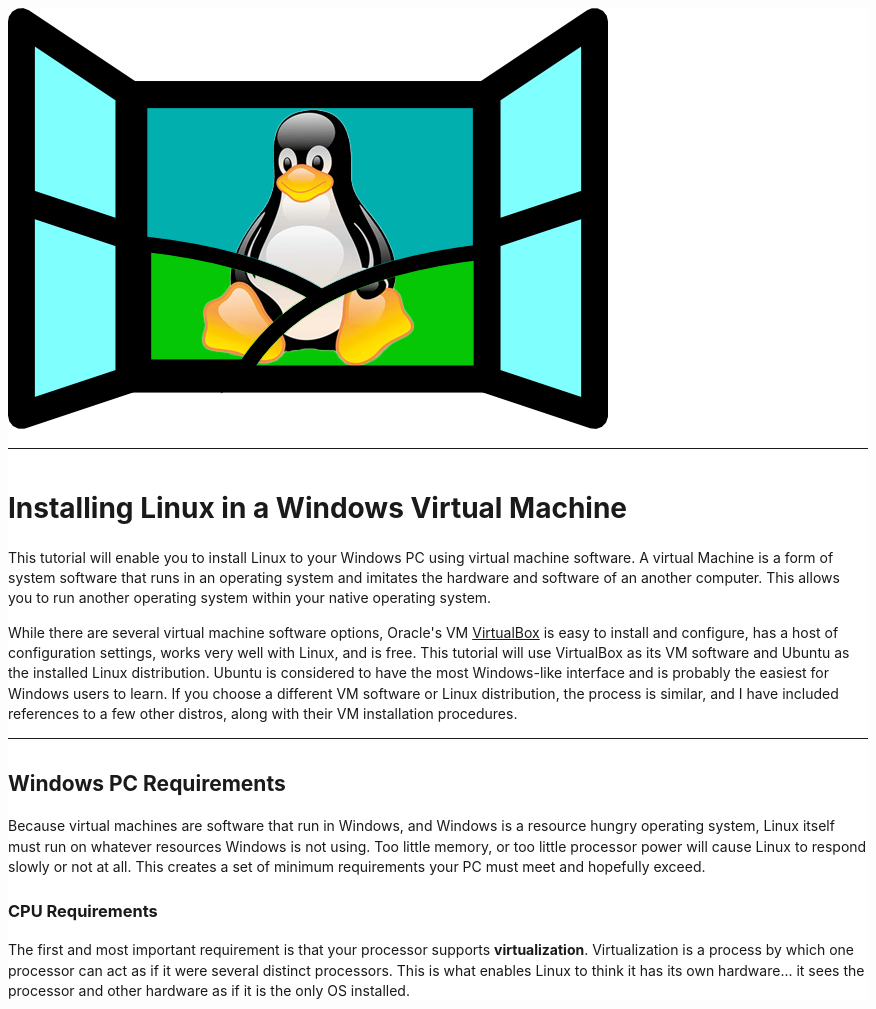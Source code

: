 ![Linux in Windows](/Assets/Images/WindowPenguin.png)
___
# Installing Linux in a Windows Virtual Machine  
 
 This tutorial will enable you to install Linux to your Windows PC using virtual machine software. A virtual Machine is a form of system software that runs in an operating system and imitates the hardware and software of an another computer. This allows you to run another operating system within your native operating system.

 While there are several virtual machine software options, Oracle's VM [VirtualBox](https://www.virtualbox.org/) is easy to install and configure, has a host of configuration settings, works very well with Linux, and is free. This tutorial will use VirtualBox as its VM software and Ubuntu as the installed Linux distribution. Ubuntu is considered to have the most Windows-like interface and is probably the easiest for Windows users to learn. If you choose a different VM software or Linux distribution, the process is similar, and I have included references to a few other distros, along with their VM installation procedures.
 ___
 ## Windows PC Requirements  

 Because virtual machines are software that run in Windows, and Windows is a resource hungry operating system, Linux itself must run on whatever resources Windows is not using. Too little memory, or too little processor power will cause Linux to respond slowly or not at all. This creates a set of minimum requirements your PC must meet and hopefully exceed.

 ### **CPU Requirements**
 The first and most important requirement is that your processor supports **virtualization**. Virtualization is a process by which one processor can act as if it were several distinct processors. This is what enables Linux to think it has its own hardware... it sees the processor and other hardware as if it is the only OS installed.  
